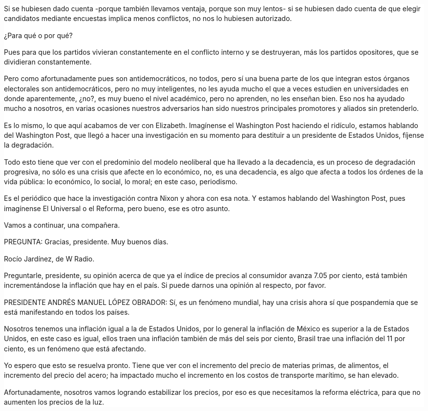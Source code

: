 Si se hubiesen dado cuenta -porque también llevamos ventaja, porque son muy
lentos- si se hubiesen dado cuenta de que elegir candidatos mediante encuestas
implica menos conflictos, no nos lo hubiesen autorizado.

¿Para qué o por qué?

Pues para que los partidos vivieran constantemente en el conflicto interno y
se destruyeran, más los partidos opositores, que se dividieran constantemente.

Pero como afortunadamente pues son antidemocráticos, no todos, pero sí una
buena parte de los que integran estos órganos electorales son
antidemocráticos, pero no muy inteligentes, no les ayuda mucho el que a veces
estudien en universidades en donde aparentemente, ¿no?, es muy bueno el nivel
académico, pero no aprenden, no les enseñan bien. Eso nos ha ayudado mucho a
nosotros, en varias ocasiones nuestros adversarios han sido nuestros
principales promotores y aliados sin pretenderlo.

Es lo mismo, lo que aquí acabamos de ver con Elizabeth. Imagínense el
Washington Post haciendo el ridículo, estamos hablando del Washington Post,
que llegó a hacer una investigación en su momento para destituir a un
presidente de Estados Unidos, fíjense la degradación.

Todo esto tiene que ver con el predominio del modelo neoliberal que ha llevado
a la decadencia, es un proceso de degradación progresiva, no sólo es una
crisis que afecte en lo económico, no, es una decadencia, es algo que afecta a
todos los órdenes de la vida pública: lo económico, lo social, lo moral; en
este caso, periodismo.

Es el periódico que hace la investigación contra Nixon y ahora con esa nota. Y
estamos hablando del Washington Post, pues imagínense El Universal o el
Reforma, pero bueno, ese es otro asunto.

Vamos a continuar, una compañera.

PREGUNTA: Gracias, presidente. Muy buenos días.

Rocío Jardínez, de W Radio.

Preguntarle, presidente, su opinión acerca de que ya el índice de precios al
consumidor avanza 7.05 por ciento, está también incrementándose la inflación
que hay en el país. Si puede darnos una opinión al respecto, por favor.

PRESIDENTE ANDRÉS MANUEL LÓPEZ OBRADOR: Sí, es un fenómeno mundial, hay una
crisis ahora sí que pospandemia que se está manifestando en todos los países.

Nosotros tenemos una inflación igual a la de Estados Unidos, por lo general la
inflación de México es superior a la de Estados Unidos, en este caso es igual,
ellos traen una inflación también de más del seis por ciento, Brasil trae una
inflación del 11 por ciento, es un fenómeno que está afectando.

Yo espero que esto se resuelva pronto. Tiene que ver con el incremento del
precio de materias primas, de alimentos, el incremento del precio del acero;
ha impactado mucho el incremento en los costos de transporte marítimo, se han
elevado.

Afortunadamente, nosotros vamos logrando estabilizar los precios, por eso es
que necesitamos la reforma eléctrica, para que no aumenten los precios de la
luz.
